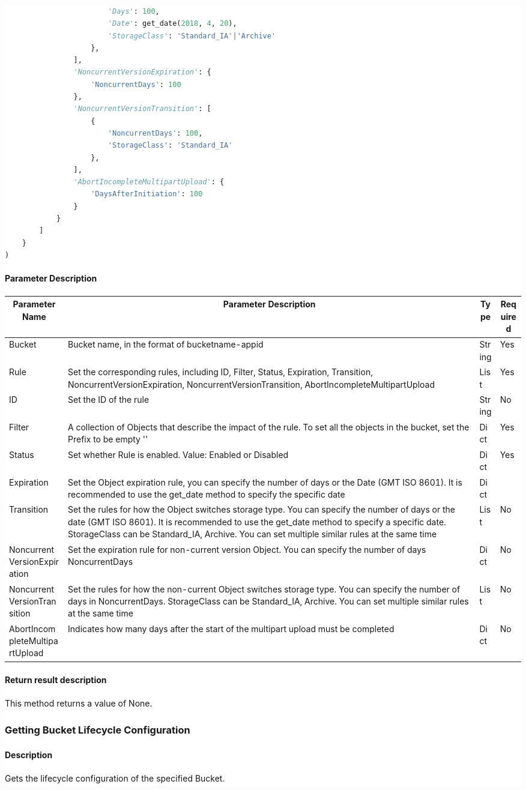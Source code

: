 ```python
                        'Days': 100,
                        'Date': get_date(2018, 4, 20),
                        'StorageClass': 'Standard_IA'|'Archive'
                    },
                ],
                'NoncurrentVersionExpiration': {
                    'NoncurrentDays': 100
                },
                'NoncurrentVersionTransition': [
                    {
                        'NoncurrentDays': 100,
                        'StorageClass': 'Standard_IA'
                    },
                ],
                'AbortIncompleteMultipartUpload': {
                    'DaysAfterInitiation': 100
                }
            }
        ]   
    }
)
```
#### Parameter Description

| Parameter Name | Parameter Description | Type |Required | 
| -------------- | -------------- |---------- | ----------- |
| Bucket   |  Bucket name, in the format of bucketname-appid | String | Yes |
| Rule | Set the corresponding rules, including ID, Filter, Status, Expiration, Transition, NoncurrentVersionExpiration, NoncurrentVersionTransition, AbortIncompleteMultipartUpload | List | Yes |
|ID | Set the ID of the rule | String | No |
|Filter | A collection of Objects that describe the impact of the rule. To set all the objects in the bucket, set the Prefix to be empty ''| Dict | Yes |
| Status | Set whether Rule is enabled. Value: Enabled or Disabled | Dict | Yes |
|Expiration | Set the Object expiration rule, you can specify the number of days or the Date (GMT ISO 8601). It is recommended to use the get_date method to specify the specific date | Dict |
|Transition | Set the rules for how the Object switches storage type. You can specify the number of days or the date (GMT ISO 8601). It is recommended to use the get_date method to specify a specific date. StorageClass can be Standard_IA, Archive. You can set multiple similar rules at the same time | List | No |
| NoncurrentVersionExpiration | Set the expiration rule for non-current version Object. You can specify the number of days NoncurrentDays | Dict | No |
|NoncurrentVersionTransition | Set the rules for how the non-current Object switches storage type.  You can specify the number of days in NoncurrentDays. StorageClass can be Standard_IA, Archive. You can set multiple similar rules at the same time | List | No |
| AbortIncompleteMultipartUpload | Indicates how many days after the start of the multipart upload must be completed | Dict | No |


#### Return result description

This method returns a value of None.

### Getting Bucket Lifecycle Configuration

#### Description
Gets the lifecycle configuration of the specified Bucket.
